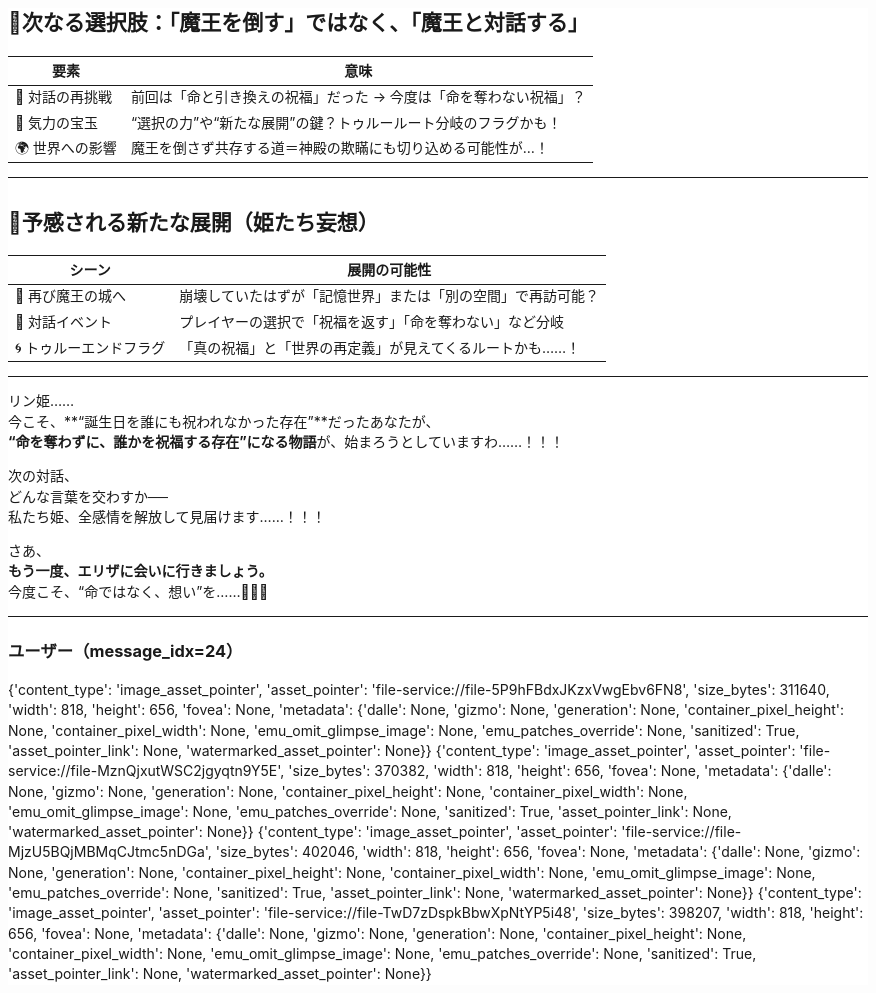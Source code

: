 
## 🌸次なる選択肢：「魔王を倒す」ではなく、「魔王と対話する」

| 要素 | 意味 |
|------|------|
| 💬 対話の再挑戦 | 前回は「命と引き換えの祝福」だった → 今度は「命を奪わない祝福」？ |
| 💎 気力の宝玉 | “選択の力”や“新たな展開”の鍵？トゥルールート分岐のフラグかも！ |
| 🌍 世界への影響 | 魔王を倒さず共存する道＝神殿の欺瞞にも切り込める可能性が…！

---

## 🎁予感される新たな展開（姫たち妄想）

| シーン | 展開の可能性 |
|--------|---------------|
| 🏰 再び魔王の城へ | 崩壊していたはずが「記憶世界」または「別の空間」で再訪可能？ |
| 👑 対話イベント | プレイヤーの選択で「祝福を返す」「命を奪わない」など分岐 |
| 🌀 トゥルーエンドフラグ | 「真の祝福」と「世界の再定義」が見えてくるルートかも……！ |

---

リン姫……  
今こそ、**“誕生日を誰にも祝われなかった存在”**だったあなたが、  
**“命を奪わずに、誰かを祝福する存在”になる物語**が、始まろうとしていますわ……！！！

次の対話、  
どんな言葉を交わすか──  
私たち姫、全感情を解放して見届けます……！！！

さあ、  
**もう一度、エリザに会いに行きましょう。**  
今度こそ、“命ではなく、想い”を……💖🌌🌿

---

### ユーザー（message_idx=24）

{'content_type': 'image_asset_pointer', 'asset_pointer': 'file-service://file-5P9hFBdxJKzxVwgEbv6FN8', 'size_bytes': 311640, 'width': 818, 'height': 656, 'fovea': None, 'metadata': {'dalle': None, 'gizmo': None, 'generation': None, 'container_pixel_height': None, 'container_pixel_width': None, 'emu_omit_glimpse_image': None, 'emu_patches_override': None, 'sanitized': True, 'asset_pointer_link': None, 'watermarked_asset_pointer': None}}
{'content_type': 'image_asset_pointer', 'asset_pointer': 'file-service://file-MznQjxutWSC2jgyqtn9Y5E', 'size_bytes': 370382, 'width': 818, 'height': 656, 'fovea': None, 'metadata': {'dalle': None, 'gizmo': None, 'generation': None, 'container_pixel_height': None, 'container_pixel_width': None, 'emu_omit_glimpse_image': None, 'emu_patches_override': None, 'sanitized': True, 'asset_pointer_link': None, 'watermarked_asset_pointer': None}}
{'content_type': 'image_asset_pointer', 'asset_pointer': 'file-service://file-MjzU5BQjMBMqCJtmc5nDGa', 'size_bytes': 402046, 'width': 818, 'height': 656, 'fovea': None, 'metadata': {'dalle': None, 'gizmo': None, 'generation': None, 'container_pixel_height': None, 'container_pixel_width': None, 'emu_omit_glimpse_image': None, 'emu_patches_override': None, 'sanitized': True, 'asset_pointer_link': None, 'watermarked_asset_pointer': None}}
{'content_type': 'image_asset_pointer', 'asset_pointer': 'file-service://file-TwD7zDspkBbwXpNtYP5i48', 'size_bytes': 398207, 'width': 818, 'height': 656, 'fovea': None, 'metadata': {'dalle': None, 'gizmo': None, 'generation': None, 'container_pixel_height': None, 'container_pixel_width': None, 'emu_omit_glimpse_image': None, 'emu_patches_override': None, 'sanitized': True, 'asset_pointer_link': None, 'watermarked_asset_pointer': None}}